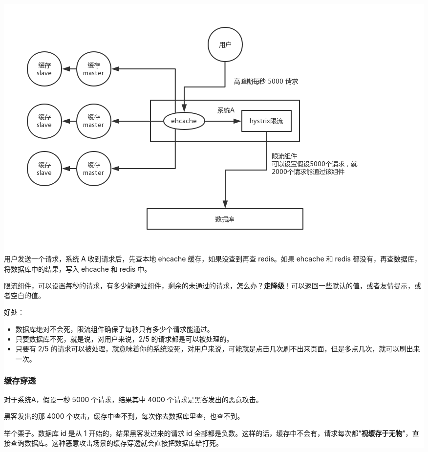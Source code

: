![1710852772727-4783127d-2eaf-4ef7-b2e4-7616c870c4d0.png](./assets/1710852772727-4783127d-2eaf-4ef7-b2e4-7616c870c4d0.png)

用户发送一个请求，系统 A 收到请求后，先查本地 ehcache 缓存，如果没查到再查 redis。如果 ehcache 和 redis 都没有，再查数据库，将数据库中的结果，写入 ehcache 和 redis 中。

限流组件，可以设置每秒的请求，有多少能通过组件，剩余的未通过的请求，怎么办？**走降级**！可以返回一些默认的值，或者友情提示，或者空白的值。

好处：

+ 数据库绝对不会死，限流组件确保了每秒只有多少个请求能通过。
+ 只要数据库不死，就是说，对用户来说，2/5 的请求都是可以被处理的。
+ 只要有 2/5 的请求可以被处理，就意味着你的系统没死，对用户来说，可能就是点击几次刷不出来页面，但是多点几次，就可以刷出来一次。

### 缓存穿透

对于系统A，假设一秒 5000 个请求，结果其中 4000 个请求是黑客发出的恶意攻击。

黑客发出的那 4000 个攻击，缓存中查不到，每次你去数据库里查，也查不到。

举个栗子。数据库 id 是从 1 开始的，结果黑客发过来的请求 id 全部都是负数。这样的话，缓存中不会有，请求每次都“**视缓存于无物**”，直接查询数据库。这种恶意攻击场景的缓存穿透就会直接把数据库给打死。
